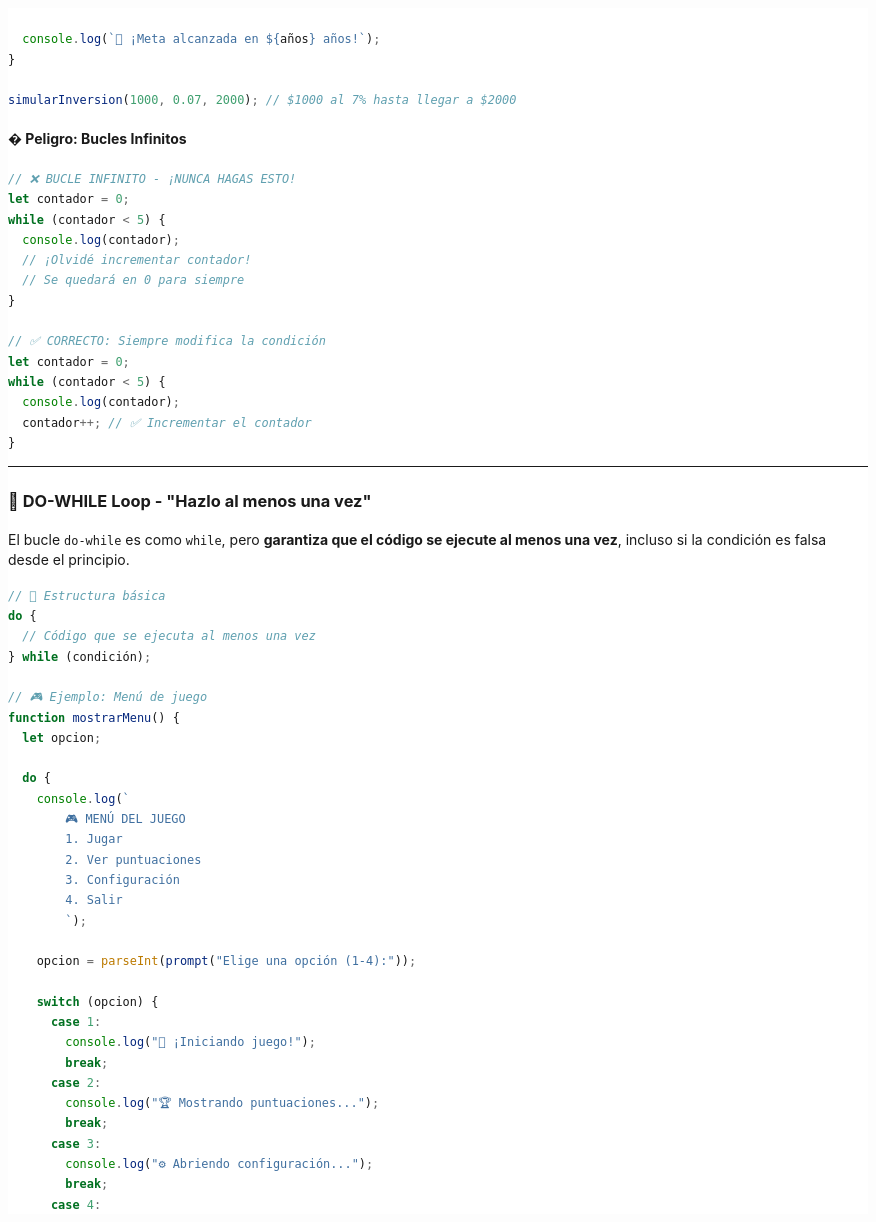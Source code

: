 ```javascript

  console.log(`🎉 ¡Meta alcanzada en ${años} años!`);
}

simularInversion(1000, 0.07, 2000); // $1000 al 7% hasta llegar a $2000
```

#### � **Peligro: Bucles Infinitos**

```javascript
// ❌ BUCLE INFINITO - ¡NUNCA HAGAS ESTO!
let contador = 0;
while (contador < 5) {
  console.log(contador);
  // ¡Olvidé incrementar contador!
  // Se quedará en 0 para siempre
}

// ✅ CORRECTO: Siempre modifica la condición
let contador = 0;
while (contador < 5) {
  console.log(contador);
  contador++; // ✅ Incrementar el contador
}
```

---

### 🔂 **DO-WHILE Loop - "Hazlo al menos una vez"**

El bucle `do-while` es como `while`, pero **garantiza que el código se ejecute al menos una vez**, incluso si la condición es falsa desde el principio.

```javascript
// 🎯 Estructura básica
do {
  // Código que se ejecuta al menos una vez
} while (condición);

// 🎮 Ejemplo: Menú de juego
function mostrarMenu() {
  let opcion;

  do {
    console.log(`
        🎮 MENÚ DEL JUEGO
        1. Jugar
        2. Ver puntuaciones
        3. Configuración
        4. Salir
        `);

    opcion = parseInt(prompt("Elige una opción (1-4):"));

    switch (opcion) {
      case 1:
        console.log("🎲 ¡Iniciando juego!");
        break;
      case 2:
        console.log("🏆 Mostrando puntuaciones...");
        break;
      case 3:
        console.log("⚙️ Abriendo configuración...");
        break;
      case 4:
```